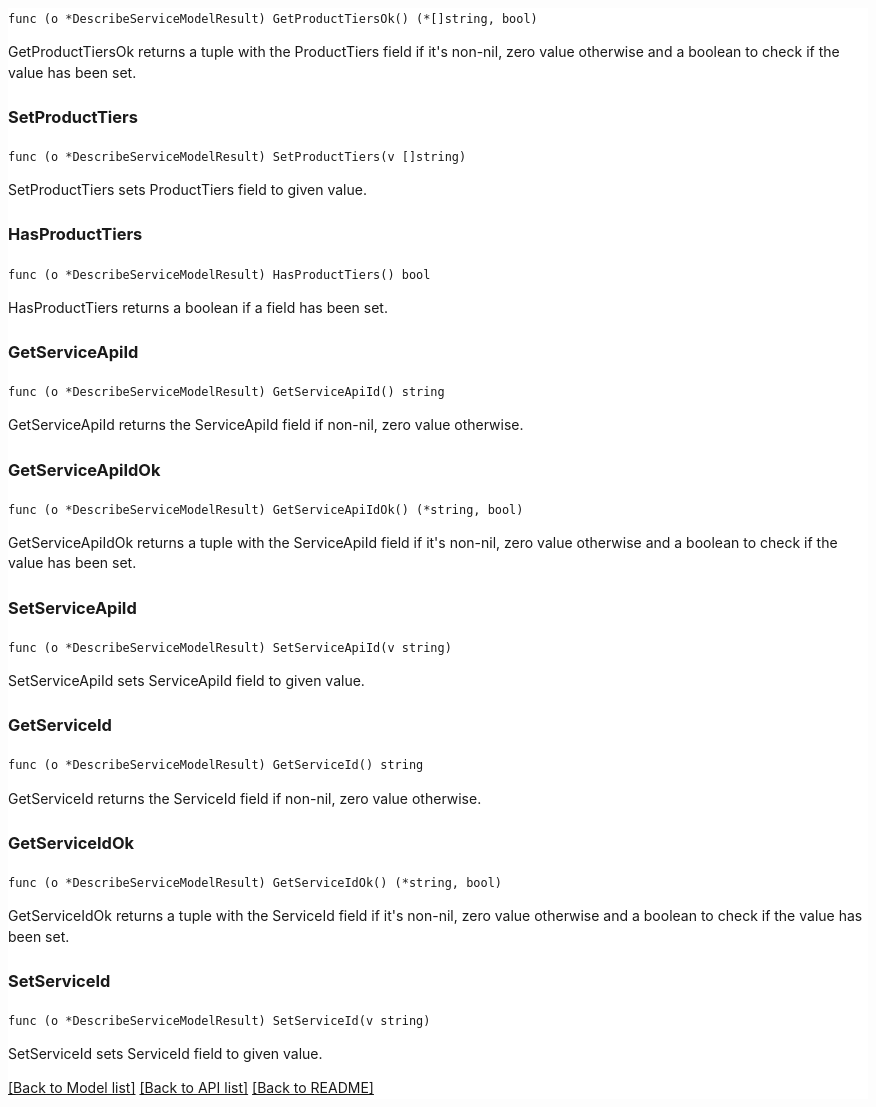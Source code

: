 `func (o *DescribeServiceModelResult) GetProductTiersOk() (*[]string, bool)`

GetProductTiersOk returns a tuple with the ProductTiers field if it's non-nil, zero value otherwise
and a boolean to check if the value has been set.

### SetProductTiers

`func (o *DescribeServiceModelResult) SetProductTiers(v []string)`

SetProductTiers sets ProductTiers field to given value.

### HasProductTiers

`func (o *DescribeServiceModelResult) HasProductTiers() bool`

HasProductTiers returns a boolean if a field has been set.

### GetServiceApiId

`func (o *DescribeServiceModelResult) GetServiceApiId() string`

GetServiceApiId returns the ServiceApiId field if non-nil, zero value otherwise.

### GetServiceApiIdOk

`func (o *DescribeServiceModelResult) GetServiceApiIdOk() (*string, bool)`

GetServiceApiIdOk returns a tuple with the ServiceApiId field if it's non-nil, zero value otherwise
and a boolean to check if the value has been set.

### SetServiceApiId

`func (o *DescribeServiceModelResult) SetServiceApiId(v string)`

SetServiceApiId sets ServiceApiId field to given value.


### GetServiceId

`func (o *DescribeServiceModelResult) GetServiceId() string`

GetServiceId returns the ServiceId field if non-nil, zero value otherwise.

### GetServiceIdOk

`func (o *DescribeServiceModelResult) GetServiceIdOk() (*string, bool)`

GetServiceIdOk returns a tuple with the ServiceId field if it's non-nil, zero value otherwise
and a boolean to check if the value has been set.

### SetServiceId

`func (o *DescribeServiceModelResult) SetServiceId(v string)`

SetServiceId sets ServiceId field to given value.



[[Back to Model list]](../README.md#documentation-for-models) [[Back to API list]](../README.md#documentation-for-api-endpoints) [[Back to README]](../README.md)


